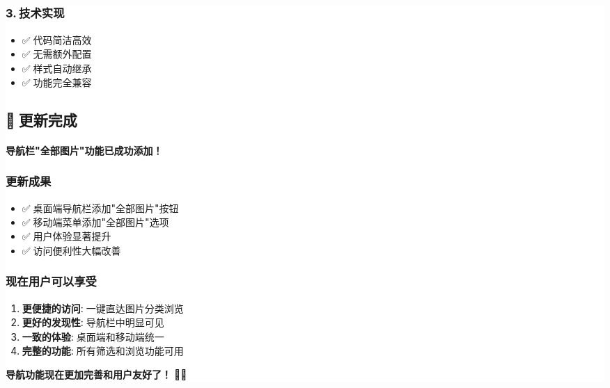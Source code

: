 ### 3. **技术实现**
- ✅ 代码简洁高效
- ✅ 无需额外配置
- ✅ 样式自动继承
- ✅ 功能完全兼容

## 🎉 更新完成

**导航栏"全部图片"功能已成功添加！**

### 更新成果
- ✅ 桌面端导航栏添加"全部图片"按钮
- ✅ 移动端菜单添加"全部图片"选项
- ✅ 用户体验显著提升
- ✅ 访问便利性大幅改善

### 现在用户可以享受
1. **更便捷的访问**: 一键直达图片分类浏览
2. **更好的发现性**: 导航栏中明显可见
3. **一致的体验**: 桌面端和移动端统一
4. **完整的功能**: 所有筛选和浏览功能可用

**导航功能现在更加完善和用户友好了！** 🧭✨
